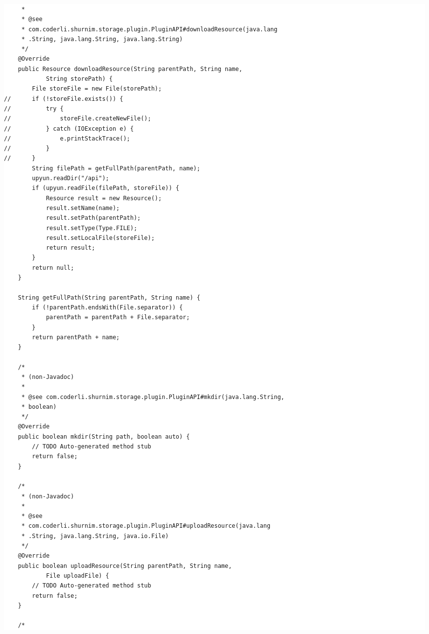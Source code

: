```    
	 * 
	 * @see
	 * com.coderli.shurnim.storage.plugin.PluginAPI#downloadResource(java.lang
	 * .String, java.lang.String, java.lang.String)
	 */
	@Override
	public Resource downloadResource(String parentPath, String name,
			String storePath) {
		File storeFile = new File(storePath);
//		if (!storeFile.exists()) {
//			try {
//				storeFile.createNewFile();
//			} catch (IOException e) {
//				e.printStackTrace();
//			}
//		}
		String filePath = getFullPath(parentPath, name);
		upyun.readDir("/api");
		if (upyun.readFile(filePath, storeFile)) {
			Resource result = new Resource();
			result.setName(name);
			result.setPath(parentPath);
			result.setType(Type.FILE);
			result.setLocalFile(storeFile);
			return result;
		}
		return null;
	}

	String getFullPath(String parentPath, String name) {
		if (!parentPath.endsWith(File.separator)) {
			parentPath = parentPath + File.separator;
		}
		return parentPath + name;
	}

	/*
	 * (non-Javadoc)
	 * 
	 * @see com.coderli.shurnim.storage.plugin.PluginAPI#mkdir(java.lang.String,
	 * boolean)
	 */
	@Override
	public boolean mkdir(String path, boolean auto) {
		// TODO Auto-generated method stub
		return false;
	}

	/*
	 * (non-Javadoc)
	 * 
	 * @see
	 * com.coderli.shurnim.storage.plugin.PluginAPI#uploadResource(java.lang
	 * .String, java.lang.String, java.io.File)
	 */
	@Override
	public boolean uploadResource(String parentPath, String name,
			File uploadFile) {
		// TODO Auto-generated method stub
		return false;
	}

	/*
```